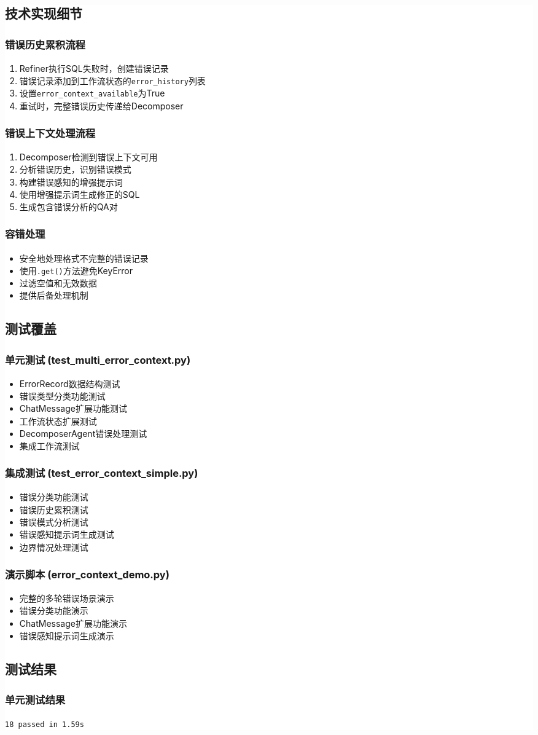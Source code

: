 ## 技术实现细节

### 错误历史累积流程
1. Refiner执行SQL失败时，创建错误记录
2. 错误记录添加到工作流状态的`error_history`列表
3. 设置`error_context_available`为True
4. 重试时，完整错误历史传递给Decomposer

### 错误上下文处理流程
1. Decomposer检测到错误上下文可用
2. 分析错误历史，识别错误模式
3. 构建错误感知的增强提示词
4. 使用增强提示词生成修正的SQL
5. 生成包含错误分析的QA对

### 容错处理
- 安全地处理格式不完整的错误记录
- 使用`.get()`方法避免KeyError
- 过滤空值和无效数据
- 提供后备处理机制

## 测试覆盖

### 单元测试 (test_multi_error_context.py)
- ErrorRecord数据结构测试
- 错误类型分类功能测试
- ChatMessage扩展功能测试
- 工作流状态扩展测试
- DecomposerAgent错误处理测试
- 集成工作流测试

### 集成测试 (test_error_context_simple.py)
- 错误分类功能测试
- 错误历史累积测试
- 错误模式分析测试
- 错误感知提示词生成测试
- 边界情况处理测试

### 演示脚本 (error_context_demo.py)
- 完整的多轮错误场景演示
- 错误分类功能演示
- ChatMessage扩展功能演示
- 错误感知提示词生成演示

## 测试结果

### 单元测试结果
```
18 passed in 1.59s
```
